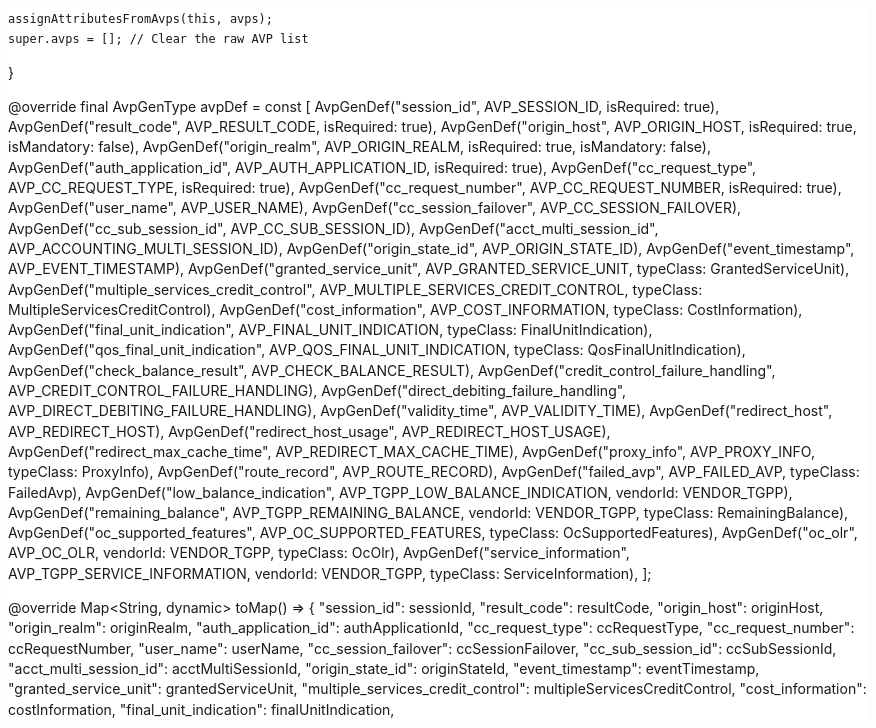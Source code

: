     assignAttributesFromAvps(this, avps);
    super.avps = []; // Clear the raw AVP list
  }
  
  @override
  final AvpGenType avpDef = const [
      AvpGenDef("session_id", AVP_SESSION_ID, isRequired: true),
      AvpGenDef("result_code", AVP_RESULT_CODE, isRequired: true),
      AvpGenDef("origin_host", AVP_ORIGIN_HOST, isRequired: true, isMandatory: false),
      AvpGenDef("origin_realm", AVP_ORIGIN_REALM, isRequired: true, isMandatory: false),
      AvpGenDef("auth_application_id", AVP_AUTH_APPLICATION_ID, isRequired: true),
      AvpGenDef("cc_request_type", AVP_CC_REQUEST_TYPE, isRequired: true),
      AvpGenDef("cc_request_number", AVP_CC_REQUEST_NUMBER, isRequired: true),
      AvpGenDef("user_name", AVP_USER_NAME),
      AvpGenDef("cc_session_failover", AVP_CC_SESSION_FAILOVER),
      AvpGenDef("cc_sub_session_id", AVP_CC_SUB_SESSION_ID),
      AvpGenDef("acct_multi_session_id", AVP_ACCOUNTING_MULTI_SESSION_ID),
      AvpGenDef("origin_state_id", AVP_ORIGIN_STATE_ID),
      AvpGenDef("event_timestamp", AVP_EVENT_TIMESTAMP),
      AvpGenDef("granted_service_unit", AVP_GRANTED_SERVICE_UNIT, typeClass: GrantedServiceUnit),
      AvpGenDef("multiple_services_credit_control", AVP_MULTIPLE_SERVICES_CREDIT_CONTROL, typeClass: MultipleServicesCreditControl),
      AvpGenDef("cost_information", AVP_COST_INFORMATION, typeClass: CostInformation),
      AvpGenDef("final_unit_indication", AVP_FINAL_UNIT_INDICATION, typeClass: FinalUnitIndication),
      AvpGenDef("qos_final_unit_indication", AVP_QOS_FINAL_UNIT_INDICATION, typeClass: QosFinalUnitIndication),
      AvpGenDef("check_balance_result", AVP_CHECK_BALANCE_RESULT),
      AvpGenDef("credit_control_failure_handling", AVP_CREDIT_CONTROL_FAILURE_HANDLING),
      AvpGenDef("direct_debiting_failure_handling", AVP_DIRECT_DEBITING_FAILURE_HANDLING),
      AvpGenDef("validity_time", AVP_VALIDITY_TIME),
      AvpGenDef("redirect_host", AVP_REDIRECT_HOST),
      AvpGenDef("redirect_host_usage", AVP_REDIRECT_HOST_USAGE),
      AvpGenDef("redirect_max_cache_time", AVP_REDIRECT_MAX_CACHE_TIME),
      AvpGenDef("proxy_info", AVP_PROXY_INFO, typeClass: ProxyInfo),
      AvpGenDef("route_record", AVP_ROUTE_RECORD),
      AvpGenDef("failed_avp", AVP_FAILED_AVP, typeClass: FailedAvp),
      AvpGenDef("low_balance_indication", AVP_TGPP_LOW_BALANCE_INDICATION, vendorId: VENDOR_TGPP),
      AvpGenDef("remaining_balance", AVP_TGPP_REMAINING_BALANCE, vendorId: VENDOR_TGPP, typeClass: RemainingBalance),
      AvpGenDef("oc_supported_features", AVP_OC_SUPPORTED_FEATURES, typeClass: OcSupportedFeatures),
      AvpGenDef("oc_olr", AVP_OC_OLR, vendorId: VENDOR_TGPP, typeClass: OcOlr),
      AvpGenDef("service_information", AVP_TGPP_SERVICE_INFORMATION, vendorId: VENDOR_TGPP, typeClass: ServiceInformation),
  ];

  @override
  Map<String, dynamic> toMap() => {
    "session_id": sessionId,
    "result_code": resultCode,
    "origin_host": originHost,
    "origin_realm": originRealm,
    "auth_application_id": authApplicationId,
    "cc_request_type": ccRequestType,
    "cc_request_number": ccRequestNumber,
    "user_name": userName,
    "cc_session_failover": ccSessionFailover,
    "cc_sub_session_id": ccSubSessionId,
    "acct_multi_session_id": acctMultiSessionId,
    "origin_state_id": originStateId,
    "event_timestamp": eventTimestamp,
    "granted_service_unit": grantedServiceUnit,
    "multiple_services_credit_control": multipleServicesCreditControl,
    "cost_information": costInformation,
    "final_unit_indication": finalUnitIndication,